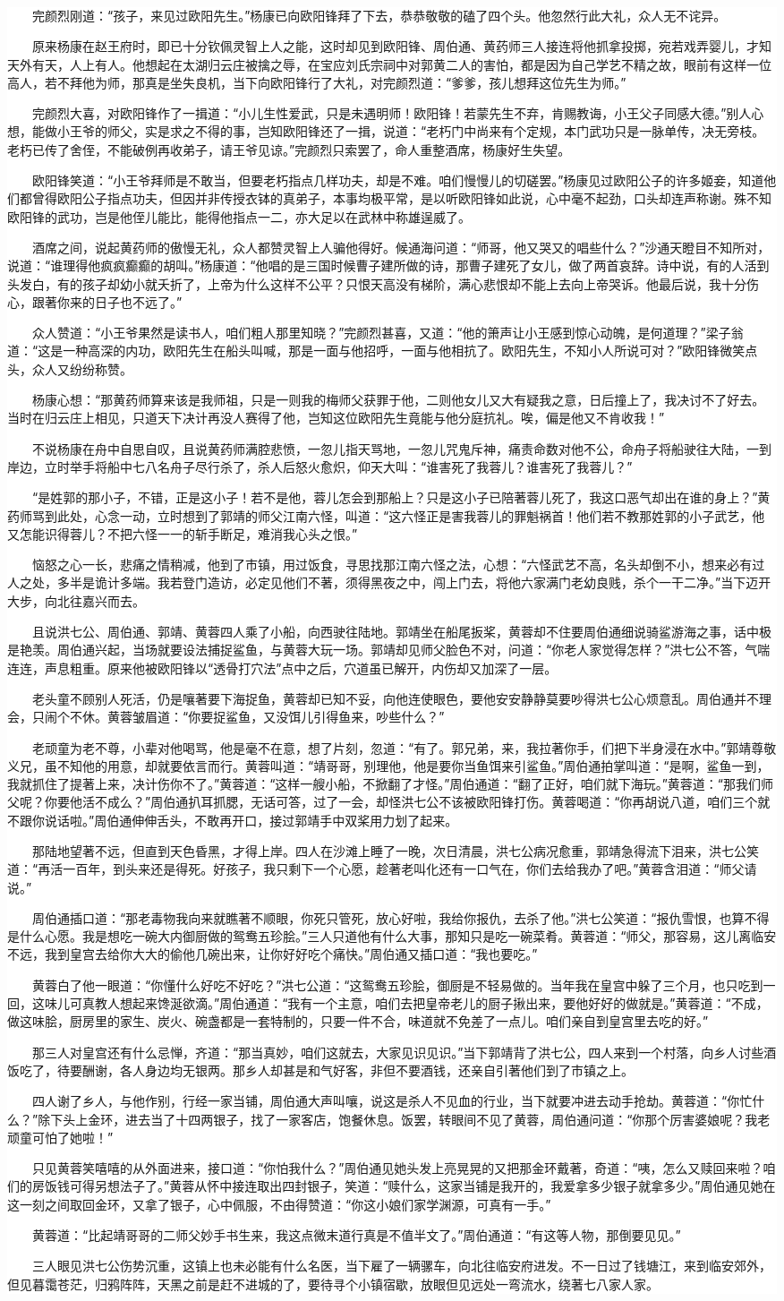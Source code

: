 　　完颜烈刚道：“孩子，来见过欧阳先生。”杨康已向欧阳锋拜了下去，恭恭敬敬的磕了四个头。他忽然行此大礼，众人无不诧异。

　　原来杨康在赵王府时，即已十分钦佩灵智上人之能，这时却见到欧阳锋、周伯通、黄药师三人接连将他抓拿投掷，宛若戏弄婴儿，才知天外有天，人上有人。他想起在太湖归云庄被擒之辱，在宝应刘氏宗祠中对郭黄二人的害怕，都是因为自己学艺不精之故，眼前有这样一位高人，若不拜他为师，那真是坐失良机，当下向欧阳锋行了大礼，对完颜烈道：“爹爹，孩儿想拜这位先生为师。”

　　完颜烈大喜，对欧阳锋作了一揖道：“小儿生性爱武，只是未遇明师！欧阳锋！若蒙先生不弃，肯赐教诲，小王父子同感大德。”别人心想，能做小王爷的师父，实是求之不得的事，岂知欧阳锋还了一揖，说道：“老朽门中尚来有个定规，本门武功只是一脉单传，决无旁枝。老朽已传了舍侄，不能破例再收弟子，请王爷见谅。”完颜烈只索罢了，命人重整酒席，杨康好生失望。

　　欧阳锋笑道：“小王爷拜师是不敢当，但要老朽指点几样功夫，却是不难。咱们慢慢儿的切磋罢。”杨康见过欧阳公子的许多姬妾，知道他们都曾得欧阳公子指点功夫，但因并非传授衣钵的真弟子，本事均极平常，是以听欧阳锋如此说，心中毫不起劲，口头却连声称谢。殊不知欧阳锋的武功，岂是他侄儿能比，能得他指点一二，亦大足以在武林中称雄逞威了。

　　酒席之间，说起黄药师的傲慢无礼，众人都赞灵智上人骗他得好。候通海问道：“师哥，他又哭又的唱些什么？”沙通天瞪目不知所对，说道：“谁理得他疯疯癫癫的胡叫。”杨康道：“他唱的是三国时候曹子建所做的诗，那曹子建死了女儿，做了两首哀辞。诗中说，有的人活到头发白，有的孩子却幼小就夭折了，上帝为什么这样不公平？只恨天高没有梯阶，满心悲恨却不能上去向上帝哭诉。他最后说，我十分伤心，跟著你来的日子也不远了。”

　　众人赞道：“小王爷果然是读书人，咱们粗人那里知晓？”完颜烈甚喜，又道：“他的箫声让小王感到惊心动魄，是何道理？”梁子翁道：“这是一种高深的内功，欧阳先生在船头叫喊，那是一面与他招呼，一面与他相抗了。欧阳先生，不知小人所说可对？”欧阳锋微笑点头，众人又纷纷称赞。

　　杨康心想：“那黄药师算来该是我师祖，只是一则我的梅师父获罪于他，二则他女儿又大有疑我之意，日后撞上了，我决讨不了好去。当时在归云庄上相见，只道天下决计再没人赛得了他，岂知这位欧阳先生竟能与他分庭抗礼。唉，偏是他又不肯收我！”

　　不说杨康在舟中自思自叹，且说黄药师满腔悲愤，一忽儿指天骂地，一忽儿咒鬼斥神，痛责命数对他不公，命舟子将船驶往大陆，一到岸边，立时举手将船中七八名舟子尽行杀了，杀人后怒火愈炽，仰天大叫：“谁害死了我蓉儿？谁害死了我蓉儿？”

　　“是姓郭的那小子，不错，正是这小子！若不是他，蓉儿怎会到那船上？只是这小子已陪著蓉儿死了，我这口恶气却出在谁的身上？”黄药师骂到此处，心念一动，立时想到了郭靖的师父江南六怪，叫道：“这六怪正是害我蓉儿的罪魁祸首！他们若不教那姓郭的小子武艺，他又怎能识得蓉儿？不把六怪一一的斩手断足，难消我心头之恨。”

　　恼怒之心一长，悲痛之情稍减，他到了市镇，用过饭食，寻思找那江南六怪之法，心想：“六怪武艺不高，名头却倒不小，想来必有过人之处，多半是诡计多端。我若登门造访，必定见他们不著，须得黑夜之中，闯上门去，将他六家满门老幼良贱，杀个一干二净。”当下迈开大步，向北往嘉兴而去。

　　且说洪七公、周伯通、郭靖、黄蓉四人乘了小船，向西驶往陆地。郭靖坐在船尾扳桨，黄蓉却不住要周伯通细说骑鲨游海之事，话中极是艳羡。周伯通兴起，当场就要设法捕捉鲨鱼，与黄蓉大玩一场。郭靖却见师父脸色不对，问道：“你老人家觉得怎样？”洪七公不答，气喘连连，声息粗重。原来他被欧阳锋以“透骨打穴法”点中之后，穴道虽已解开，内伤却又加深了一层。

　　老头童不顾别人死活，仍是嚷著要下海捉鱼，黄蓉却已知不妥，向他连使眼色，要他安安静静莫要吵得洪七公心烦意乱。周伯通并不理会，只闹个不休。黄蓉皱眉道：“你要捉鲨鱼，又没饵儿引得鱼来，吵些什么？”

　　老顽童为老不尊，小辈对他喝骂，他是毫不在意，想了片刻，忽道：“有了。郭兄弟，来，我拉著你手，们把下半身浸在水中。”郭靖尊敬义兄，虽不知他的用意，却就要依言而行。黄蓉叫道：“靖哥哥，别理他，他是要你当鱼饵来引鲨鱼。”周伯通拍掌叫道：“是啊，鲨鱼一到，我就抓住了提著上来，决计伤你不了。”黄蓉道：“这样一艘小船，不掀翻了才怪。”周伯通道：“翻了正好，咱们就下海玩。”黄蓉道：“那我们师父呢？你要他活不成么？”周伯通扒耳抓腮，无话可答，过了一会，却怪洪七公不该被欧阳锋打伤。黄蓉喝道：“你再胡说八道，咱们三个就不跟你说话啦。”周伯通伸伸舌头，不敢再开口，接过郭靖手中双桨用力划了起来。

　　那陆地望著不远，但直到天色昏黑，才得上岸。四人在沙滩上睡了一晚，次日清晨，洪七公病况愈重，郭靖急得流下泪来，洪七公笑道：“再活一百年，到头来还是得死。好孩子，我只剩下一个心愿，趁著老叫化还有一口气在，你们去给我办了吧。”黄蓉含泪道：“师父请说。”

　　周伯通插口道：“那老毒物我向来就瞧著不顺眼，你死只管死，放心好啦，我给你报仇，去杀了他。”洪七公笑道：“报仇雪恨，也算不得是什么心愿。我是想吃一碗大内御厨做的鸳鸯五珍脍。”三人只道他有什么大事，那知只是吃一碗菜肴。黄蓉道：“师父，那容易，这儿离临安不远，我到皇宫去给你大大的偷他几碗出来，让你好好吃个痛快。”周伯通又插口道：“我也要吃。”

　　黄蓉白了他一眼道：“你懂什么好吃不好吃？”洪七公道：“这鸳鸯五珍脍，御厨是不轻易做的。当年我在皇宫中躲了三个月，也只吃到一回，这味儿可真教人想起来馋涎欲滴。”周伯通道：“我有一个主意，咱们去把皇帝老儿的厨子揪出来，要他好好的做就是。”黄蓉道：“不成，做这味脍，厨房里的家生、炭火、碗盏都是一套特制的，只要一件不合，味道就不免差了一点儿。咱们亲自到皇宫里去吃的好。”

　　那三人对皇宫还有什么忌惮，齐道：“那当真妙，咱们这就去，大家见识见识。”当下郭靖背了洪七公，四人来到一个村落，向乡人讨些酒饭吃了，待要酬谢，各人身边均无银两。那乡人却甚是和气好客，非但不要酒钱，还亲自引著他们到了市镇之上。

　　四人谢了乡人，与他作别，行经一家当铺，周伯通大声叫嚷，说这是杀人不见血的行业，当下就要冲进去动手抢劫。黄蓉道：“你忙什么？”除下头上金环，进去当了十四两银子，找了一家客店，饱餐休息。饭罢，转眼间不见了黄蓉，周伯通问道：“你那个厉害婆娘呢？我老顽童可怕了她啦！”

　　只见黄蓉笑嘻嘻的从外面进来，接口道：“你怕我什么？”周伯通见她头发上亮晃晃的又把那金环戴著，奇道：“咦，怎么又赎回来啦？咱们的房饭钱可得另想法子了。”黄蓉从怀中接连取出四封银子，笑道：“赎什么，这家当铺是我开的，我爱拿多少银子就拿多少。”周伯通见她在这一刻之间取回金环，又拿了银子，心中佩服，不由得赞道：“你这小娘们家学渊源，可真有一手。”

　　黄蓉道：“比起靖哥哥的二师父妙手书生来，我这点微末道行真是不值半文了。”周伯通道：“有这等人物，那倒要见见。”

　　三人眼见洪七公伤势沉重，这镇上也未必能有什么名医，当下雇了一辆骡车，向北往临安府进发。不一日过了钱塘江，来到临安郊外，但见暮霭苍茫，归鸦阵阵，天黑之前是赶不进城的了，要待寻个小镇宿歇，放眼但见远处一弯流水，绕著七八家人家。

